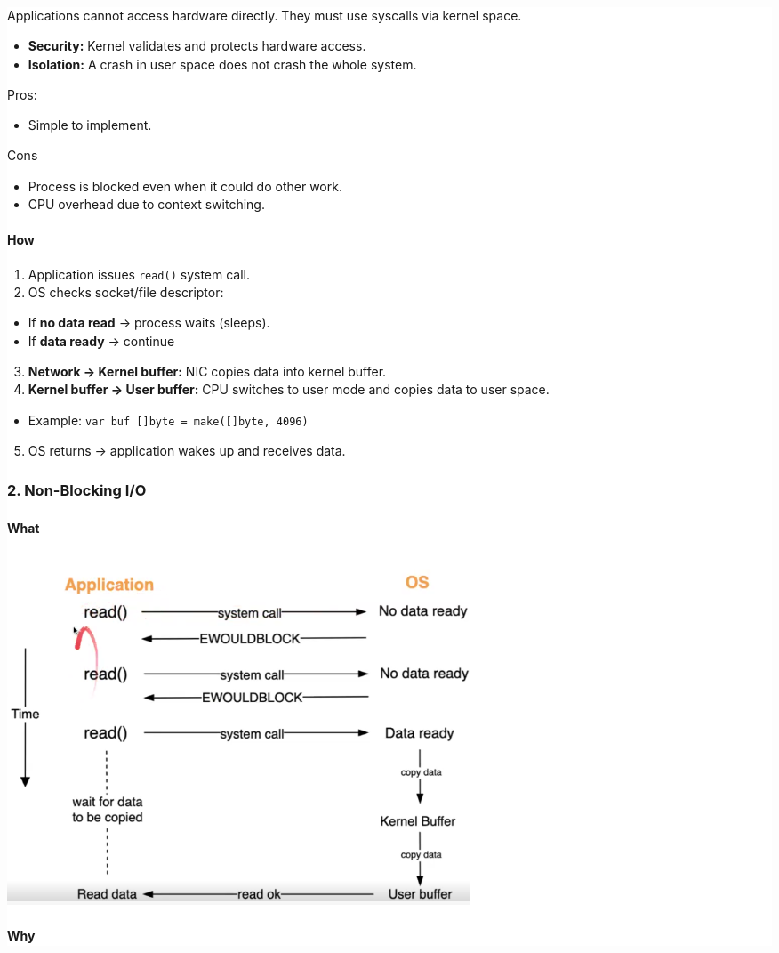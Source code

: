 Applications cannot access hardware directly. They must use syscalls via kernel space.

- **Security:** Kernel validates and protects hardware access.
- **Isolation:** A crash in user space does not crash the whole system.

Pros:

- Simple to implement.

Cons

- Process is blocked even when it could do other work.
- CPU overhead due to context switching.

#### How

1. Application issues `read()` system call.
2. OS checks socket/file descriptor:

- If **no data read** -> process waits (sleeps).
- If **data ready** -> continue

3. **Network → Kernel buffer:** NIC copies data into kernel buffer.
4. **Kernel buffer → User buffer:** CPU switches to user mode and copies data to user space.

- Example: `var buf []byte = make([]byte, 4096)`

5. OS returns → application wakes up and receives data.

### 2. Non-Blocking I/O

#### What

![alt text](image-21.png)

#### Why
